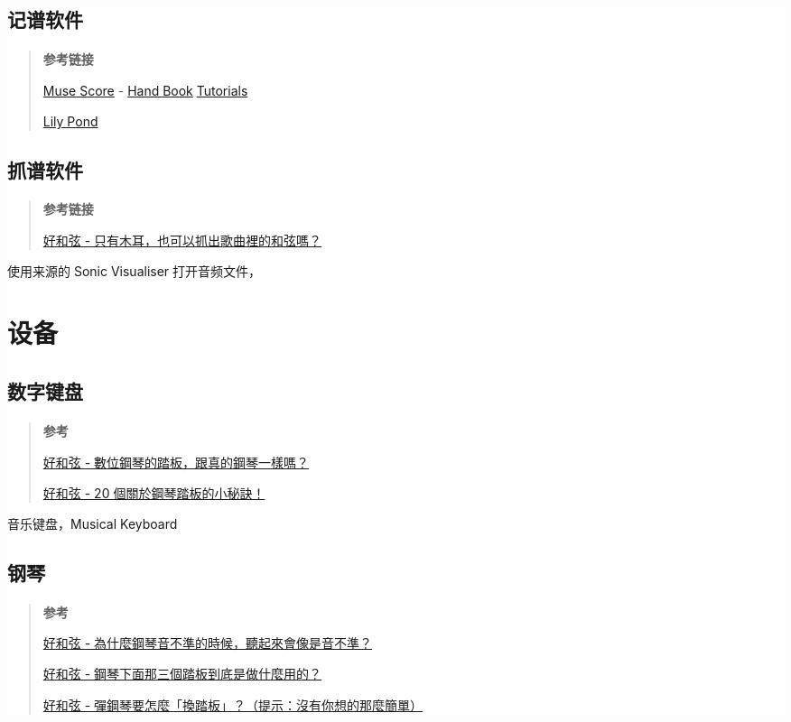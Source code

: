 ## 记谱软件

> **参考链接**
>
> [Muse Score](https://musescore.org) - [Hand Book](https://musescore.org/en/handbook)  [Tutorials](https://musescore.org/en/tutorials) 
>
> [Lily Pond](http://lilypond.org)

## 抓谱软件

> **参考链接**
>
> [好和弦 - 只有木耳，也可以抓出歌曲裡的和弦嗎？](https://www.youtube.com/watch?v=DA3-sINdvHk)

使用来源的 Sonic Visualiser 打开音频文件，

# 设备

## 数字键盘

> **参考**
>
> [好和弦 - 數位鋼琴的踏板，跟真的鋼琴一樣嗎？](https://www.youtube.com/watch?v=wq2KjhKhJN8)
>
> [好和弦 - 20 個關於鋼琴踏板的小秘訣！](https://www.youtube.com/watch?v=-aDk5KIRHis)

音乐键盘，Musical Keyboard

## 钢琴

> **参考**
>
> [好和弦 - 為什麼鋼琴音不準的時候，聽起來會像是音不準？](https://www.youtube.com/watch?v=qSztFE--FuA)
>
> [好和弦 - 鋼琴下面那三個踏板到底是做什麼用的？](https://www.youtube.com/watch?v=vOqEKw1zsgI)
>
> [好和弦 - 彈鋼琴要怎麼「換踏板」？（提示：沒有你想的那麼簡單）](https://www.youtube.com/watch?v=4__iwk9Z4_0)